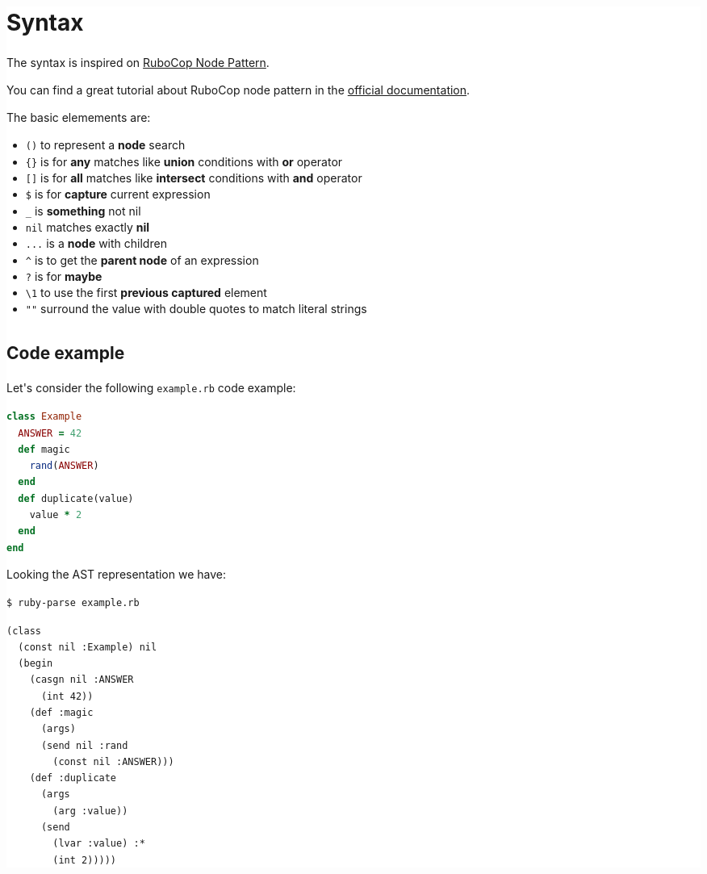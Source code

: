# Syntax

The syntax is inspired on [RuboCop Node Pattern](https://github.com/bbatsov/rubocop/blob/master/lib/rubocop/node_pattern.rb).

You can find a great tutorial about RuboCop node pattern in the
[official documentation](https://rubocop.readthedocs.io/en/latest/node_pattern/).

The basic elemements are:

- `()` to represent a **node** search
- `{}` is for **any** matches like **union** conditions with **or** operator
- `[]` is for **all** matches like **intersect** conditions with **and** operator
- `$` is for **capture** current expression
- `_` is **something** not nil
- `nil` matches exactly **nil**
- `...` is a **node** with children
- `^` is to get the **parent node** of an expression
- `?` is for **maybe**
- `\1` to use the first **previous captured** element
- `""` surround the value with double quotes to match literal strings

## Code example

Let's consider the following `example.rb` code example:

```ruby
class Example
  ANSWER = 42
  def magic
    rand(ANSWER)
  end
  def duplicate(value)
    value * 2
  end
end
```

Looking the AST representation we have:

    $ ruby-parse example.rb

```
(class
  (const nil :Example) nil
  (begin
    (casgn nil :ANSWER
      (int 42))
    (def :magic
      (args)
      (send nil :rand
        (const nil :ANSWER)))
    (def :duplicate
      (args
        (arg :value))
      (send
        (lvar :value) :*
        (int 2)))))
```  
